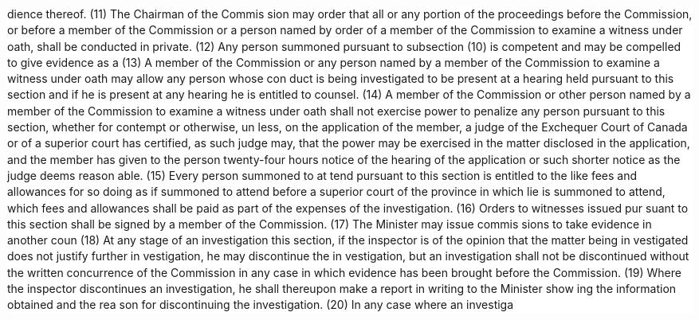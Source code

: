 dience thereof.
(11) The Chairman of the Commis
sion may order that all or any portion of
the proceedings before the Commission,
or before a member of the Commission
or a person named by order of a member
of the Commission to examine a witness
under oath, shall be conducted in private.
(12) Any person summoned pursuant
to subsection (10) is competent and may
be compelled to give evidence as a
(13) A member of the Commission or
any person named by a member of the
Commission to examine a witness under
oath may allow any person whose con
duct is being investigated to be present
at a hearing held pursuant to this section
and if he is present at any hearing he is
entitled to counsel.
(14) A member of the Commission or
other person named by a member of the
Commission to examine a witness under
oath shall not exercise power to penalize
any person pursuant to this section,
whether for contempt or otherwise, un
less, on the application of the member, a
judge of the Exchequer Court of Canada
or of a superior court has certified, as
such judge may, that the power may be
exercised in the matter disclosed in the
application, and the member has given
to the person twenty-four hours notice
of the hearing of the application or such
shorter notice as the judge deems reason
able.
(15) Every person summoned to at
tend pursuant to this section is entitled
to the like fees and allowances for so
doing as if summoned to attend before
a superior court of the province in which
lie is summoned to attend, which fees
and allowances shall be paid as part of
the expenses of the investigation.
(16) Orders to witnesses issued pur
suant to this section shall be signed by a
member of the Commission.
(17) The Minister may issue commis
sions to take evidence in another coun
(18) At any stage of an investigation
this section, if the inspector is of
the opinion that the matter being in
vestigated does not justify further in
vestigation, he may discontinue the in
vestigation, but an investigation shall
not be discontinued without the written
concurrence of the Commission in any
case in which evidence has been brought
before the Commission.
(19) Where the inspector discontinues
an investigation, he shall thereupon make
a report in writing to the Minister show
ing the information obtained and the rea
son for discontinuing the investigation.
(20) In any case where an investiga